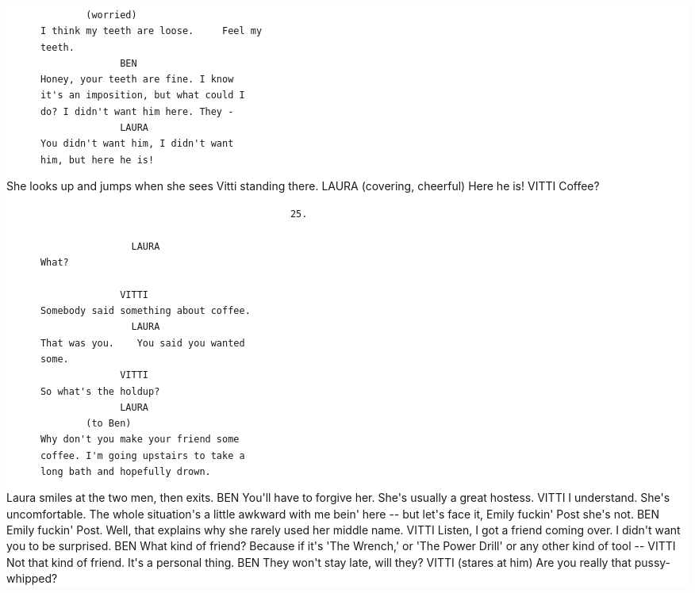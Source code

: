                   (worried)
          I think my teeth are loose.     Feel my
          teeth.
                        BEN
          Honey, your teeth are fine. I know
          it's an imposition, but what could I
          do? I didn't want him here. They -
                        LAURA
          You didn't want him, I didn't want
          him, but here he is!
She looks up and jumps when she sees Vitti standing there.
                        LAURA
                  (covering, cheerful)
          Here he is!
                         VITTI
          Coffee?

                                                      25.

                          LAURA
          What?

                        VITTI
          Somebody said something about coffee.
                          LAURA
          That was you.    You said you wanted
          some.
                        VITTI
          So what's the holdup?
                        LAURA
                  (to Ben)
          Why don't you make your friend some
          coffee. I'm going upstairs to take a
          long bath and hopefully drown.
Laura smiles at the two men, then exits.
                        BEN
          You'll have to forgive her.     She's
          usually a great hostess.
                        VITTI
          I understand. She's uncomfortable.
          The whole situation's a little awkward
          with me bein' here -- but let's face
          it, Emily fuckin' Post she's not.
                        BEN
          Emily fuckin' Post. Well, that
          explains why she rarely used her
          middle name.
                        VITTI
          Listen, I got a friend coming over.     I
          didn't want you to be surprised.
                           BEN
          What    kind of friend? Because if it's
          'The    Wrench,' or 'The Power Drill' or
          any    other kind of
          tool    --
                        VITTI
          Not that kind of friend.     It's a
          personal thing.
                        BEN
          They won't stay late, will they?
                        VITTI
                  (stares at him)
          Are you really that pussy-whipped?
